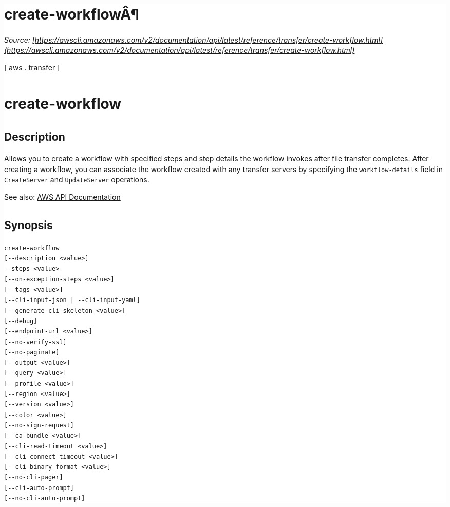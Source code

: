 # create-workflowÂ¶

*Source: [https://awscli.amazonaws.com/v2/documentation/api/latest/reference/transfer/create-workflow.html](https://awscli.amazonaws.com/v2/documentation/api/latest/reference/transfer/create-workflow.html)*

[ [aws](https://awscli.amazonaws.com/v2/documentation/api/latest/reference/index.html#cli-aws) . [transfer](https://awscli.amazonaws.com/v2/documentation/api/latest/reference/transfer/index.html#cli-aws-transfer) ]

# create-workflow

## Description

Allows you to create a workflow with specified steps and step details the workflow invokes after file transfer completes. After creating a workflow, you can associate the workflow created with any transfer servers by specifying the `workflow-details` field in `CreateServer` and `UpdateServer` operations.

See also: [AWS API Documentation](https://docs.aws.amazon.com/goto/WebAPI/transfer-2018-11-05/CreateWorkflow)

## Synopsis

```
create-workflow
[--description <value>]
--steps <value>
[--on-exception-steps <value>]
[--tags <value>]
[--cli-input-json | --cli-input-yaml]
[--generate-cli-skeleton <value>]
[--debug]
[--endpoint-url <value>]
[--no-verify-ssl]
[--no-paginate]
[--output <value>]
[--query <value>]
[--profile <value>]
[--region <value>]
[--version <value>]
[--color <value>]
[--no-sign-request]
[--ca-bundle <value>]
[--cli-read-timeout <value>]
[--cli-connect-timeout <value>]
[--cli-binary-format <value>]
[--no-cli-pager]
[--cli-auto-prompt]
[--no-cli-auto-prompt]
```
